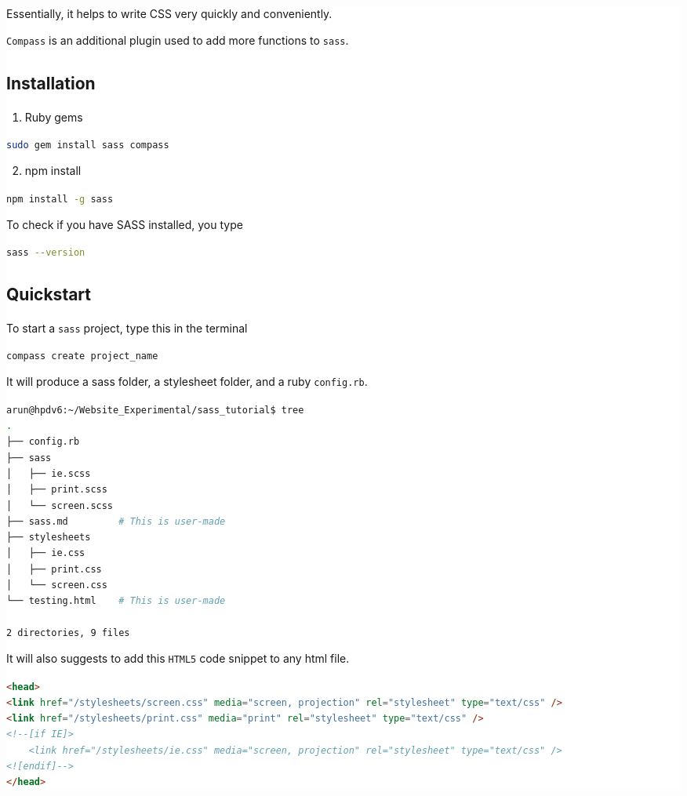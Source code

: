 Essentially, it helps to write CSS very quickly and conveniently.

``Compass`` is an additional plugin used to add more functions to ``sass``.

## Installation

1. Ruby gems

```bash
sudo gem install sass compass
```

2. npm install
   
```bash
npm install -g sass
```

To check if you have SASS installed, you type

```bash
sass --version
```

## Quickstart

To start a ``sass`` project, type this in the terminal

```bash
compass create project_name
```

It will produce a sass folder, a stylesheet folder, and a ruby ``config.rb``.

```bash
arun@hpdv6:~/Website_Experimental/sass_tutorial$ tree
.
├── config.rb
├── sass
│   ├── ie.scss
│   ├── print.scss
│   └── screen.scss
├── sass.md         # This is user-made
├── stylesheets
│   ├── ie.css
│   ├── print.css
│   └── screen.css
└── testing.html    # This is user-made

2 directories, 9 files
```

It will also suggests to add this ``HTML5`` code snippet to any html file.

```HTML
<head>
<link href="/stylesheets/screen.css" media="screen, projection" rel="stylesheet" type="text/css" />
<link href="/stylesheets/print.css" media="print" rel="stylesheet" type="text/css" />
<!--[if IE]>
    <link href="/stylesheets/ie.css" media="screen, projection" rel="stylesheet" type="text/css" />
<![endif]-->
</head>
```
